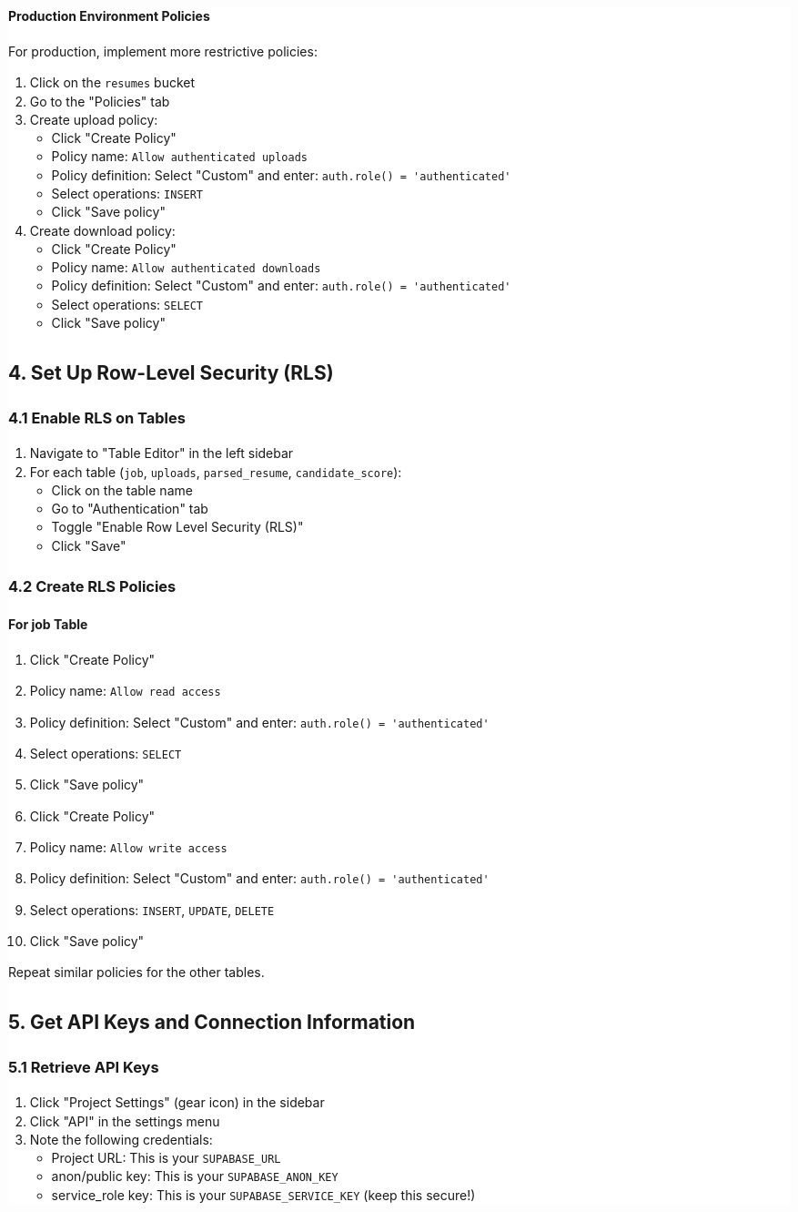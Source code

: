 #### Production Environment Policies
For production, implement more restrictive policies:

1. Click on the `resumes` bucket
2. Go to the "Policies" tab
3. Create upload policy:
   - Click "Create Policy"
   - Policy name: `Allow authenticated uploads`
   - Policy definition: Select "Custom" and enter: `auth.role() = 'authenticated'`
   - Select operations: `INSERT`
   - Click "Save policy"
4. Create download policy:
   - Click "Create Policy"
   - Policy name: `Allow authenticated downloads`
   - Policy definition: Select "Custom" and enter: `auth.role() = 'authenticated'`
   - Select operations: `SELECT`
   - Click "Save policy"

## 4. Set Up Row-Level Security (RLS)

### 4.1 Enable RLS on Tables
1. Navigate to "Table Editor" in the left sidebar
2. For each table (`job`, `uploads`, `parsed_resume`, `candidate_score`):
   - Click on the table name
   - Go to "Authentication" tab
   - Toggle "Enable Row Level Security (RLS)"
   - Click "Save"

### 4.2 Create RLS Policies

#### For job Table
1. Click "Create Policy"
2. Policy name: `Allow read access`
3. Policy definition: Select "Custom" and enter: `auth.role() = 'authenticated'`
4. Select operations: `SELECT`
5. Click "Save policy"

6. Click "Create Policy"
7. Policy name: `Allow write access`
8. Policy definition: Select "Custom" and enter: `auth.role() = 'authenticated'`
9. Select operations: `INSERT`, `UPDATE`, `DELETE`
10. Click "Save policy"

Repeat similar policies for the other tables.

## 5. Get API Keys and Connection Information

### 5.1 Retrieve API Keys
1. Click "Project Settings" (gear icon) in the sidebar
2. Click "API" in the settings menu
3. Note the following credentials:
   - Project URL: This is your `SUPABASE_URL`
   - anon/public key: This is your `SUPABASE_ANON_KEY`
   - service_role key: This is your `SUPABASE_SERVICE_KEY` (keep this secure!)
